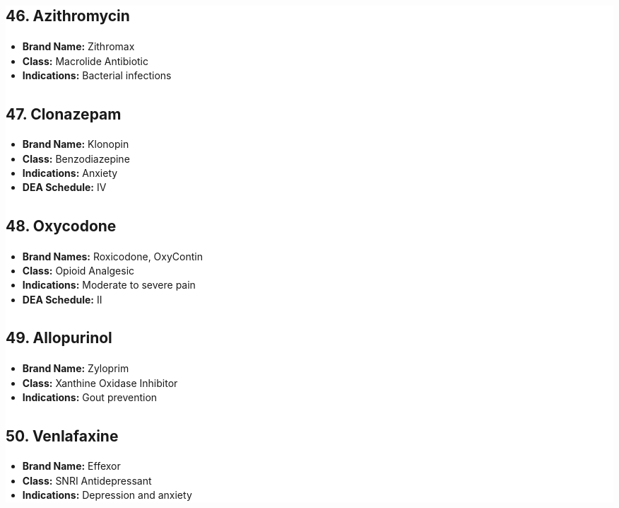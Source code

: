 ## 46. **Azithromycin**
   - **Brand Name:** Zithromax
   - **Class:** Macrolide Antibiotic
   - **Indications:** Bacterial infections

## 47. **Clonazepam**
   - **Brand Name:** Klonopin
   - **Class:** Benzodiazepine
   - **Indications:** Anxiety
   - **DEA Schedule:** IV

## 48. **Oxycodone**
   - **Brand Names:** Roxicodone, OxyContin
   - **Class:** Opioid Analgesic
   - **Indications:** Moderate to severe pain
   - **DEA Schedule:** II

## 49. **Allopurinol**
   - **Brand Name:** Zyloprim
   - **Class:** Xanthine Oxidase Inhibitor
   - **Indications:** Gout prevention

## 50. **Venlafaxine**
   - **Brand Name:** Effexor
   - **Class:** SNRI Antidepressant
   - **Indications:** Depression and anxiety